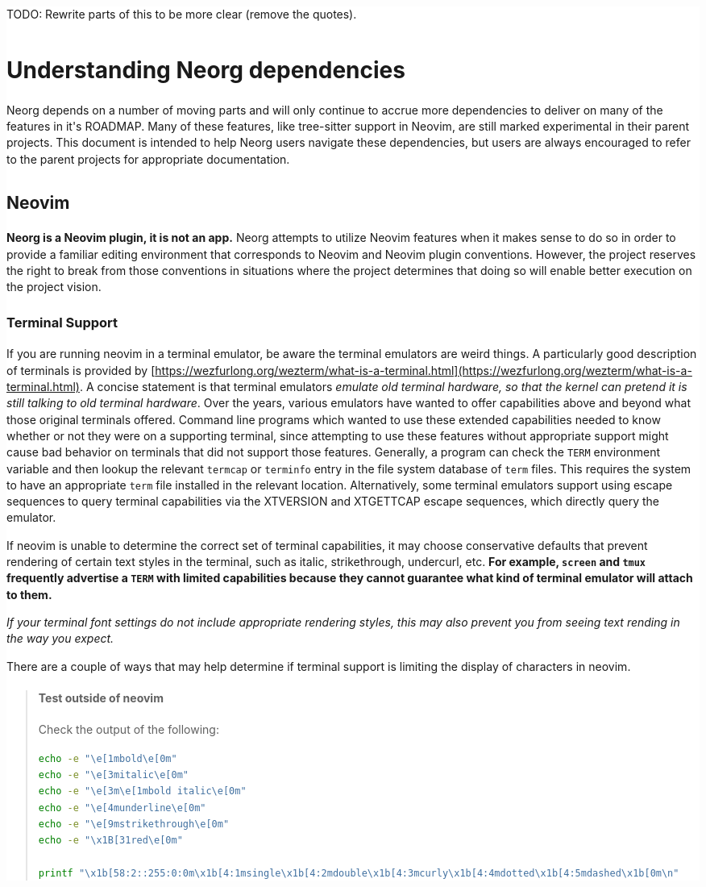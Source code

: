 TODO: Rewrite parts of this to be more clear (remove the quotes).

# Understanding Neorg dependencies

Neorg depends on a number of moving parts and will only continue to accrue more dependencies to deliver on many of the features in it's ROADMAP. Many of these features, like tree-sitter support in Neovim, are still marked experimental in their parent projects. This document is intended to help Neorg users navigate these dependencies, but users are always encouraged to refer to the parent projects for appropriate documentation.


## Neovim

**Neorg is a Neovim plugin, it is not an app.** Neorg attempts to utilize Neovim features when it makes sense to do so in order to provide a familiar editing environment that corresponds to Neovim and Neovim plugin conventions. However, the project reserves the right to break from those conventions in situations where the project determines that doing so will enable better execution on the project vision.


### Terminal Support

If you are running neovim in a terminal emulator, be aware the terminal emulators are weird things. A particularly good description of terminals is provided by [https://wezfurlong.org/wezterm/what-is-a-terminal.html](https://wezfurlong.org/wezterm/what-is-a-terminal.html). A concise statement is that terminal emulators _emulate old terminal hardware, so that the kernel can pretend it is still talking to old terminal hardware_. Over the years, various emulators have wanted to offer capabilities above and beyond what those original terminals offered. Command line programs which wanted to use these extended capabilities needed to know whether or not they were on a supporting terminal, since attempting to use these features without appropriate support might cause bad behavior on terminals that did not support those features. Generally, a program can check the `TERM` environment variable and then lookup the relevant `termcap` or `terminfo` entry in the file system database of `term` files. This requires the system to have an appropriate `term` file installed in the relevant location. Alternatively, some terminal emulators support using escape sequences to query terminal capabilities via the XTVERSION and XTGETTCAP escape sequences, which directly query the emulator.

If neovim is unable to determine the correct set of terminal capabilities, it may choose conservative defaults that prevent rendering of certain text styles in the terminal, such as italic, strikethrough, undercurl, etc. **For example, `screen` and `tmux` frequently advertise a `TERM` with limited capabilities because they cannot guarantee what kind of terminal emulator will attach to them.**

*If your terminal font settings do not include appropriate rendering styles, this may also prevent you from seeing text rending in the way you expect.*

There are a couple of ways that may help determine if terminal support is limiting the display of characters in neovim.


> #### Test outside of neovim
>
> Check the output of the following:
>
> ```bash
> echo -e "\e[1mbold\e[0m"
> echo -e "\e[3mitalic\e[0m"
> echo -e "\e[3m\e[1mbold italic\e[0m"
> echo -e "\e[4munderline\e[0m"
> echo -e "\e[9mstrikethrough\e[0m"
> echo -e "\x1B[31red\e[0m"
>
> printf "\x1b[58:2::255:0:0m\x1b[4:1msingle\x1b[4:2mdouble\x1b[4:3mcurly\x1b[4:4mdotted\x1b[4:5mdashed\x1b[0m\n"
> ```
>